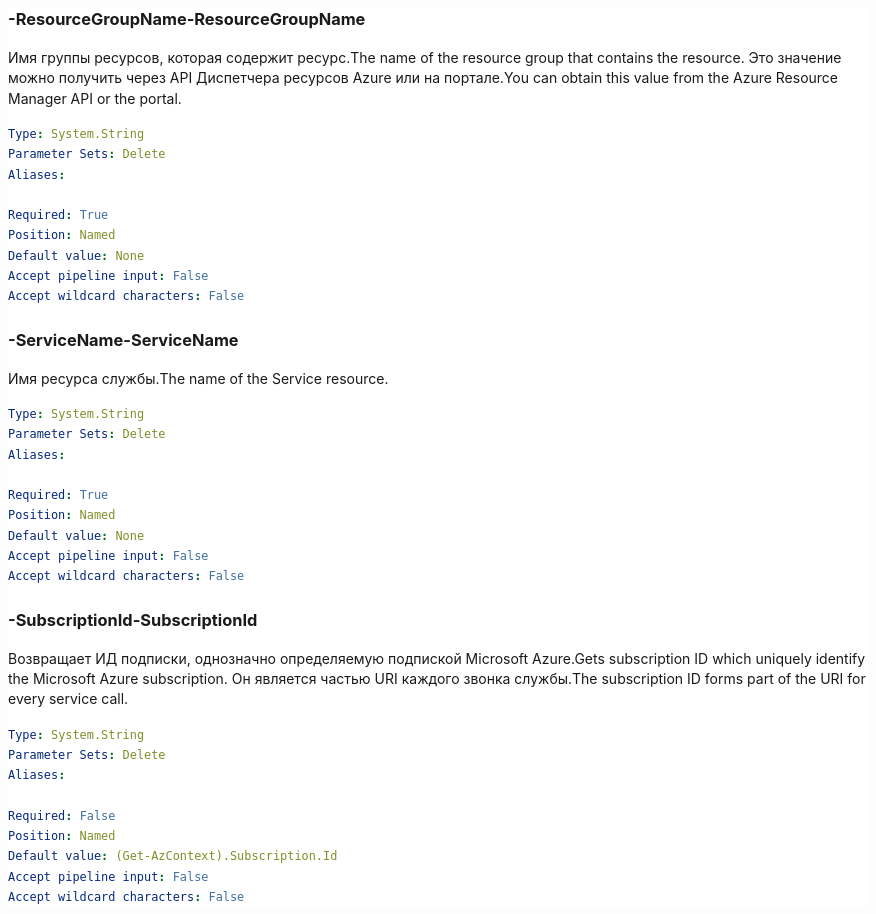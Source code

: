 ### <span data-ttu-id="7cbfb-129">-ResourceGroupName</span><span class="sxs-lookup"><span data-stu-id="7cbfb-129">-ResourceGroupName</span></span>
<span data-ttu-id="7cbfb-130">Имя группы ресурсов, которая содержит ресурс.</span><span class="sxs-lookup"><span data-stu-id="7cbfb-130">The name of the resource group that contains the resource.</span></span>
<span data-ttu-id="7cbfb-131">Это значение можно получить через API Диспетчера ресурсов Azure или на портале.</span><span class="sxs-lookup"><span data-stu-id="7cbfb-131">You can obtain this value from the Azure Resource Manager API or the portal.</span></span>

```yaml
Type: System.String
Parameter Sets: Delete
Aliases:

Required: True
Position: Named
Default value: None
Accept pipeline input: False
Accept wildcard characters: False
```

### <span data-ttu-id="7cbfb-132">-ServiceName</span><span class="sxs-lookup"><span data-stu-id="7cbfb-132">-ServiceName</span></span>
<span data-ttu-id="7cbfb-133">Имя ресурса службы.</span><span class="sxs-lookup"><span data-stu-id="7cbfb-133">The name of the Service resource.</span></span>

```yaml
Type: System.String
Parameter Sets: Delete
Aliases:

Required: True
Position: Named
Default value: None
Accept pipeline input: False
Accept wildcard characters: False
```

### <span data-ttu-id="7cbfb-134">-SubscriptionId</span><span class="sxs-lookup"><span data-stu-id="7cbfb-134">-SubscriptionId</span></span>
<span data-ttu-id="7cbfb-135">Возвращает ИД подписки, однозначно определяемую подпиской Microsoft Azure.</span><span class="sxs-lookup"><span data-stu-id="7cbfb-135">Gets subscription ID which uniquely identify the Microsoft Azure subscription.</span></span>
<span data-ttu-id="7cbfb-136">Он является частью URI каждого звонка службы.</span><span class="sxs-lookup"><span data-stu-id="7cbfb-136">The subscription ID forms part of the URI for every service call.</span></span>

```yaml
Type: System.String
Parameter Sets: Delete
Aliases:

Required: False
Position: Named
Default value: (Get-AzContext).Subscription.Id
Accept pipeline input: False
Accept wildcard characters: False
```
